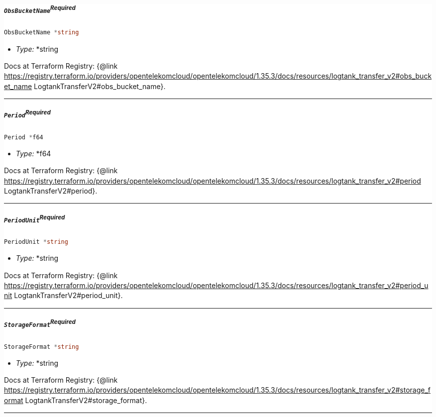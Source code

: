 
##### `ObsBucketName`<sup>Required</sup> <a name="ObsBucketName" id="@cdktf/provider-opentelekomcloud.logtankTransferV2.LogtankTransferV2Config.property.obsBucketName"></a>

```go
ObsBucketName *string
```

- *Type:* *string

Docs at Terraform Registry: {@link https://registry.terraform.io/providers/opentelekomcloud/opentelekomcloud/1.35.3/docs/resources/logtank_transfer_v2#obs_bucket_name LogtankTransferV2#obs_bucket_name}.

---

##### `Period`<sup>Required</sup> <a name="Period" id="@cdktf/provider-opentelekomcloud.logtankTransferV2.LogtankTransferV2Config.property.period"></a>

```go
Period *f64
```

- *Type:* *f64

Docs at Terraform Registry: {@link https://registry.terraform.io/providers/opentelekomcloud/opentelekomcloud/1.35.3/docs/resources/logtank_transfer_v2#period LogtankTransferV2#period}.

---

##### `PeriodUnit`<sup>Required</sup> <a name="PeriodUnit" id="@cdktf/provider-opentelekomcloud.logtankTransferV2.LogtankTransferV2Config.property.periodUnit"></a>

```go
PeriodUnit *string
```

- *Type:* *string

Docs at Terraform Registry: {@link https://registry.terraform.io/providers/opentelekomcloud/opentelekomcloud/1.35.3/docs/resources/logtank_transfer_v2#period_unit LogtankTransferV2#period_unit}.

---

##### `StorageFormat`<sup>Required</sup> <a name="StorageFormat" id="@cdktf/provider-opentelekomcloud.logtankTransferV2.LogtankTransferV2Config.property.storageFormat"></a>

```go
StorageFormat *string
```

- *Type:* *string

Docs at Terraform Registry: {@link https://registry.terraform.io/providers/opentelekomcloud/opentelekomcloud/1.35.3/docs/resources/logtank_transfer_v2#storage_format LogtankTransferV2#storage_format}.

---